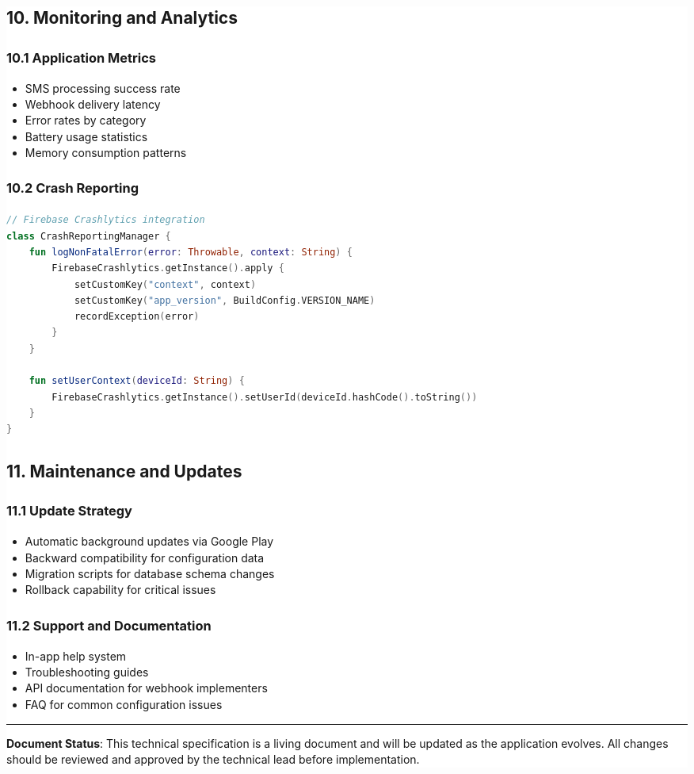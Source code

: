 ## 10. Monitoring and Analytics

### 10.1 Application Metrics

- SMS processing success rate
- Webhook delivery latency
- Error rates by category
- Battery usage statistics
- Memory consumption patterns

### 10.2 Crash Reporting

```kotlin
// Firebase Crashlytics integration
class CrashReportingManager {
    fun logNonFatalError(error: Throwable, context: String) {
        FirebaseCrashlytics.getInstance().apply {
            setCustomKey("context", context)
            setCustomKey("app_version", BuildConfig.VERSION_NAME)
            recordException(error)
        }
    }
    
    fun setUserContext(deviceId: String) {
        FirebaseCrashlytics.getInstance().setUserId(deviceId.hashCode().toString())
    }
}
```

## 11. Maintenance and Updates

### 11.1 Update Strategy

- Automatic background updates via Google Play
- Backward compatibility for configuration data
- Migration scripts for database schema changes
- Rollback capability for critical issues

### 11.2 Support and Documentation

- In-app help system
- Troubleshooting guides
- API documentation for webhook implementers
- FAQ for common configuration issues

---

**Document Status**: This technical specification is a living document and will be updated as the application evolves. All changes should be reviewed and approved by the technical lead before implementation.